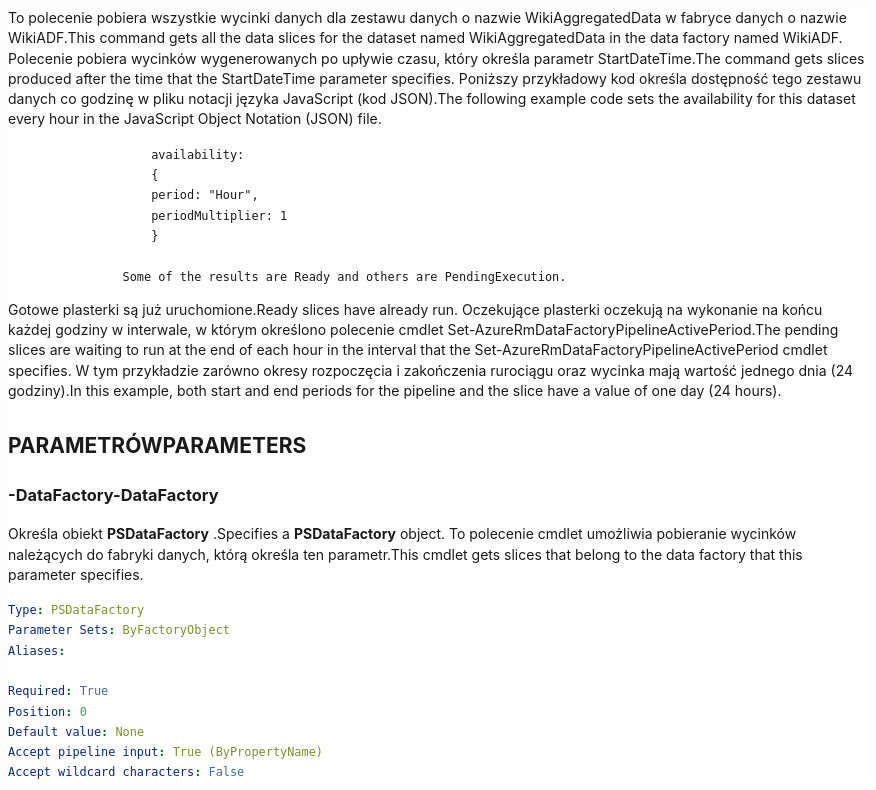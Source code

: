 <span data-ttu-id="4b4ff-134">To polecenie pobiera wszystkie wycinki danych dla zestawu danych o nazwie WikiAggregatedData w fabryce danych o nazwie WikiADF.</span><span class="sxs-lookup"><span data-stu-id="4b4ff-134">This command gets all the data slices for the dataset named WikiAggregatedData in the data factory named WikiADF.</span></span>
<span data-ttu-id="4b4ff-135">Polecenie pobiera wycinków wygenerowanych po upływie czasu, który określa parametr StartDateTime.</span><span class="sxs-lookup"><span data-stu-id="4b4ff-135">The command gets slices produced after the time that the StartDateTime parameter specifies.</span></span>
<span data-ttu-id="4b4ff-136">Poniższy przykładowy kod określa dostępność tego zestawu danych co godzinę w pliku notacji języka JavaScript (kod JSON).</span><span class="sxs-lookup"><span data-stu-id="4b4ff-136">The following example code sets the availability for this dataset every hour in the JavaScript Object Notation (JSON) file.</span></span>

                        availability: 
                        {
                        period: "Hour",
                        periodMultiplier: 1
                        }

                    Some of the results are Ready and others are PendingExecution.
<span data-ttu-id="4b4ff-137">Gotowe plasterki są już uruchomione.</span><span class="sxs-lookup"><span data-stu-id="4b4ff-137">Ready slices have already run.</span></span>
<span data-ttu-id="4b4ff-138">Oczekujące plasterki oczekują na wykonanie na końcu każdej godziny w interwale, w którym określono polecenie cmdlet Set-AzureRmDataFactoryPipelineActivePeriod.</span><span class="sxs-lookup"><span data-stu-id="4b4ff-138">The pending slices are waiting to run at the end of each hour in the interval that the Set-AzureRmDataFactoryPipelineActivePeriod cmdlet specifies.</span></span>
<span data-ttu-id="4b4ff-139">W tym przykładzie zarówno okresy rozpoczęcia i zakończenia rurociągu oraz wycinka mają wartość jednego dnia (24 godziny).</span><span class="sxs-lookup"><span data-stu-id="4b4ff-139">In this example, both start and end periods for the pipeline and the slice have a value of one day (24 hours).</span></span>

## <span data-ttu-id="4b4ff-140">PARAMETRÓW</span><span class="sxs-lookup"><span data-stu-id="4b4ff-140">PARAMETERS</span></span>

### <span data-ttu-id="4b4ff-141">-DataFactory</span><span class="sxs-lookup"><span data-stu-id="4b4ff-141">-DataFactory</span></span>
<span data-ttu-id="4b4ff-142">Określa obiekt **PSDataFactory** .</span><span class="sxs-lookup"><span data-stu-id="4b4ff-142">Specifies a **PSDataFactory** object.</span></span>
<span data-ttu-id="4b4ff-143">To polecenie cmdlet umożliwia pobieranie wycinków należących do fabryki danych, którą określa ten parametr.</span><span class="sxs-lookup"><span data-stu-id="4b4ff-143">This cmdlet gets slices that belong to the data factory that this parameter specifies.</span></span>

```yaml
Type: PSDataFactory
Parameter Sets: ByFactoryObject
Aliases: 

Required: True
Position: 0
Default value: None
Accept pipeline input: True (ByPropertyName)
Accept wildcard characters: False
```
